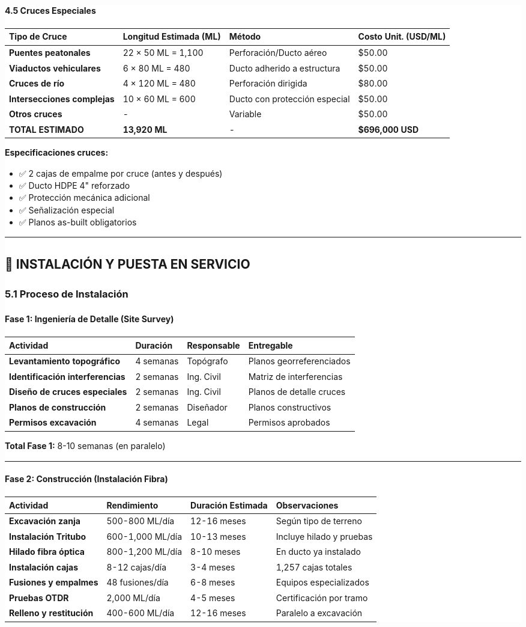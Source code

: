 
#### **4.5 Cruces Especiales**

| Tipo de Cruce | Longitud Estimada (ML) | Método | Costo Unit. (USD/ML) |
|:--------------|:-----------------------|:-------|:---------------------|
| **Puentes peatonales** | 22 × 50 ML = 1,100 | Perforación/Ducto aéreo | $50.00 |
| **Viaductos vehiculares** | 6 × 80 ML = 480 | Ducto adherido a estructura | $50.00 |
| **Cruces de río** | 4 × 120 ML = 480 | Perforación dirigida | $80.00 |
| **Intersecciones complejas** | 10 × 60 ML = 600 | Ducto con protección especial | $50.00 |
| **Otros cruces** | - | Variable | $50.00 |
| **TOTAL ESTIMADO** | **13,920 ML** | - | **$696,000 USD** |

**Especificaciones cruces:**
- ✅ 2 cajas de empalme por cruce (antes y después)
- ✅ Ducto HDPE 4" reforzado
- ✅ Protección mecánica adicional
- ✅ Señalización especial
- ✅ Planos as-built obligatorios

---

## 🔧 **INSTALACIÓN Y PUESTA EN SERVICIO**

### **5.1 Proceso de Instalación**

#### **Fase 1: Ingeniería de Detalle (Site Survey)**

| Actividad | Duración | Responsable | Entregable |
|:----------|:---------|:------------|:-----------|
| **Levantamiento topográfico** | 4 semanas | Topógrafo | Planos georreferenciados |
| **Identificación interferencias** | 2 semanas | Ing. Civil | Matriz de interferencias |
| **Diseño de cruces especiales** | 2 semanas | Ing. Civil | Planos de detalle cruces |
| **Planos de construcción** | 2 semanas | Diseñador | Planos constructivos |
| **Permisos excavación** | 4 semanas | Legal | Permisos aprobados |

**Total Fase 1:** 8-10 semanas (en paralelo)

---

#### **Fase 2: Construcción (Instalación Fibra)**

| Actividad | Rendimiento | Duración Estimada | Observaciones |
|:----------|:------------|:------------------|:--------------|
| **Excavación zanja** | 500-800 ML/día | 12-16 meses | Según tipo de terreno |
| **Instalación Tritubo** | 600-1,000 ML/día | 10-13 meses | Incluye hilado y pruebas |
| **Hilado fibra óptica** | 800-1,200 ML/día | 8-10 meses | En ducto ya instalado |
| **Instalación cajas** | 8-12 cajas/día | 3-4 meses | 1,257 cajas totales |
| **Fusiones y empalmes** | 48 fusiones/día | 6-8 meses | Equipos especializados |
| **Pruebas OTDR** | 2,000 ML/día | 4-5 meses | Certificación por tramo |
| **Relleno y restitución** | 400-600 ML/día | 12-16 meses | Paralelo a excavación |

